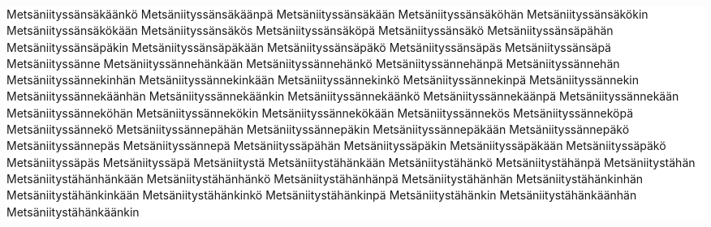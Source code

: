 Metsäniityssänsäkäänkö
Metsäniityssänsäkäänpä
Metsäniityssänsäkään
Metsäniityssänsäköhän
Metsäniityssänsäkökin
Metsäniityssänsäkökään
Metsäniityssänsäkös
Metsäniityssänsäköpä
Metsäniityssänsäkö
Metsäniityssänsäpähän
Metsäniityssänsäpäkin
Metsäniityssänsäpäkään
Metsäniityssänsäpäkö
Metsäniityssänsäpäs
Metsäniityssänsäpä
Metsäniityssänne
Metsäniityssännehänkään
Metsäniityssännehänkö
Metsäniityssännehänpä
Metsäniityssännehän
Metsäniityssännekinhän
Metsäniityssännekinkään
Metsäniityssännekinkö
Metsäniityssännekinpä
Metsäniityssännekin
Metsäniityssännekäänhän
Metsäniityssännekäänkin
Metsäniityssännekäänkö
Metsäniityssännekäänpä
Metsäniityssännekään
Metsäniityssänneköhän
Metsäniityssännekökin
Metsäniityssännekökään
Metsäniityssännekös
Metsäniityssänneköpä
Metsäniityssännekö
Metsäniityssännepähän
Metsäniityssännepäkin
Metsäniityssännepäkään
Metsäniityssännepäkö
Metsäniityssännepäs
Metsäniityssännepä
Metsäniityssäpähän
Metsäniityssäpäkin
Metsäniityssäpäkään
Metsäniityssäpäkö
Metsäniityssäpäs
Metsäniityssäpä
Metsäniitystä
Metsäniitystähänkään
Metsäniitystähänkö
Metsäniitystähänpä
Metsäniitystähän
Metsäniitystähänhänkään
Metsäniitystähänhänkö
Metsäniitystähänhänpä
Metsäniitystähänhän
Metsäniitystähänkinhän
Metsäniitystähänkinkään
Metsäniitystähänkinkö
Metsäniitystähänkinpä
Metsäniitystähänkin
Metsäniitystähänkäänhän
Metsäniitystähänkäänkin